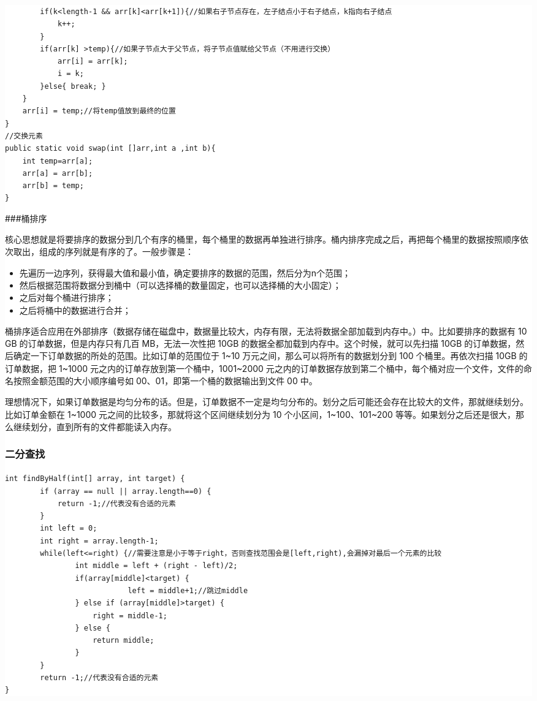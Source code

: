 ```
        if(k<length-1 && arr[k]<arr[k+1]){//如果右子节点存在，左子结点小于右子结点，k指向右子结点
            k++;
        }
        if(arr[k] >temp){//如果子节点大于父节点，将子节点值赋给父节点（不用进行交换）
            arr[i] = arr[k];
            i = k;
        }else{ break; }
    }
    arr[i] = temp;//将temp值放到最终的位置
}
//交换元素
public static void swap(int []arr,int a ,int b){
    int temp=arr[a];
    arr[a] = arr[b];
    arr[b] = temp;
}
```



###桶排序

核心思想就是将要排序的数据分到几个有序的桶里，每个桶里的数据再单独进行排序。桶内排序完成之后，再把每个桶里的数据按照顺序依次取出，组成的序列就是有序的了。一般步骤是：

- 先遍历一边序列，获得最大值和最小值，确定要排序的数据的范围，然后分为n个范围；
- 然后根据范围将数据分到桶中（可以选择桶的数量固定，也可以选择桶的大小固定）；
- 之后对每个桶进行排序；
- 之后将桶中的数据进行合并；

桶排序适合应用在外部排序（数据存储在磁盘中，数据量比较大，内存有限，无法将数据全部加载到内存中。）中。比如要排序的数据有 10 GB 的订单数据，但是内存只有几百 MB，无法一次性把  10GB 的数据全都加载到内存中。这个时候，就可以先扫描 10GB 的订单数据，然后确定一下订单数据的所处的范围。比如订单的范围位于 1~10 万元之间，那么可以将所有的数据划分到 100 个桶里。再依次扫描 10GB 的订单数据，把 1~1000 元之内的订单存放到第一个桶中，1001~2000 元之内的订单数据存放到第二个桶中，每个桶对应一个文件，文件的命名按照金额范围的大小顺序编号如 00、01，即第一个桶的数据输出到文件 00 中。

理想情况下，如果订单数据是均匀分布的话。但是，订单数据不一定是均匀分布的。划分之后可能还会存在比较大的文件，那就继续划分。比如订单金额在 1~1000 元之间的比较多，那就将这个区间继续划分为 10 个小区间，1~100、101~200 等等。如果划分之后还是很大，那么继续划分，直到所有的文件都能读入内存。



### 二分查找

```
int findByHalf(int[] array, int target) {
		if (array == null || array.length==0) {
			return -1;//代表没有合适的元素
		}
		int left = 0;
		int right = array.length-1;
		while(left<=right) {//需要注意是小于等于right，否则查找范围会是[left,right),会漏掉对最后一个元素的比较
				int middle = left + (right - left)/2;
				if(array[middle]<target) {
							left = middle+1;//跳过middle
				} else if (array[middle]>target) {
					right = middle-1;
				} else {
					return middle;
				}
		}
		return -1;//代表没有合适的元素
}
```
